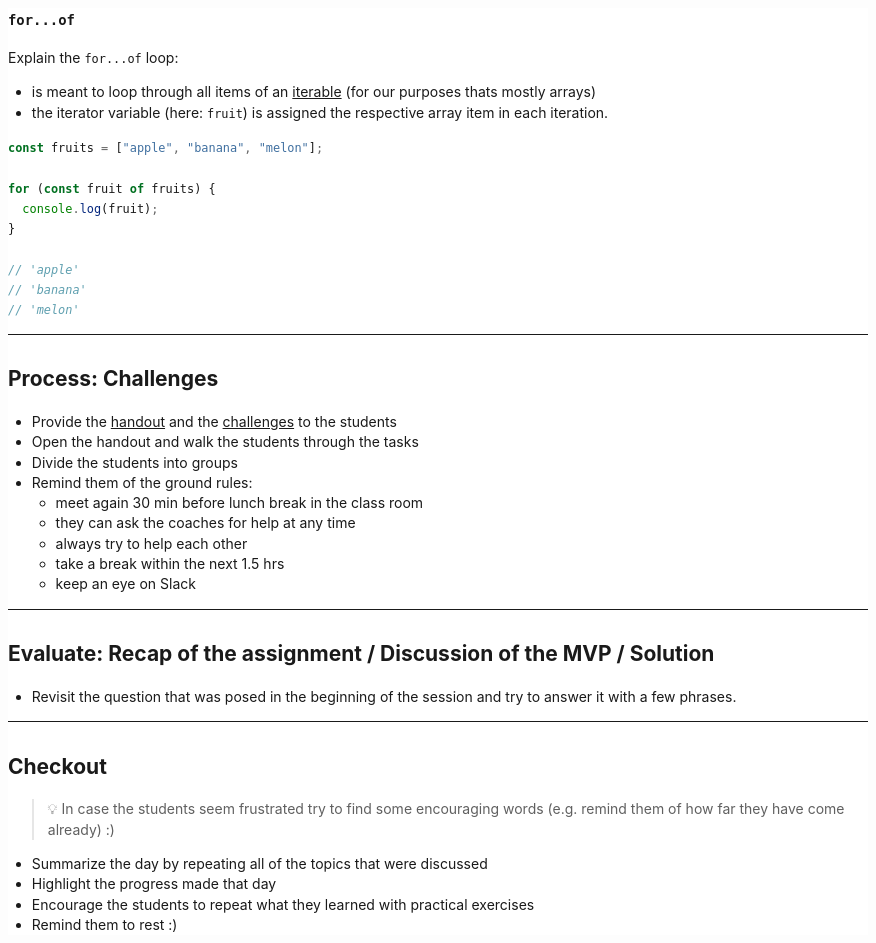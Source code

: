 ### `for...of`

Explain the `for...of` loop:

- is meant to loop through all items of an
  [iterable](https://developer.mozilla.org/en-US/docs/Web/JavaScript/Reference/Iteration_protocols#the_iterable_protocol)
  (for our purposes thats mostly arrays)
- the iterator variable (here: `fruit`) is assigned the respective array item in each iteration.

```js
const fruits = ["apple", "banana", "melon"];

for (const fruit of fruits) {
  console.log(fruit);
}

// 'apple'
// 'banana'
// 'melon'
```

---

## Process: Challenges

- Provide the [handout](js-loops.md) and the [challenges](challenges-js-loops.md) to the
  students
- Open the handout and walk the students through the tasks
- Divide the students into groups
- Remind them of the ground rules:
  - meet again 30 min before lunch break in the class room
  - they can ask the coaches for help at any time
  - always try to help each other
  - take a break within the next 1.5 hrs
  - keep an eye on Slack

---

## Evaluate: Recap of the assignment / Discussion of the MVP / Solution

- Revisit the question that was posed in the beginning of the session and try to answer it with a
  few phrases.

---

## Checkout

> 💡 In case the students seem frustrated try to find some encouraging words (e.g. remind them of
> how far they have come already) :)

- Summarize the day by repeating all of the topics that were discussed
- Highlight the progress made that day
- Encourage the students to repeat what they learned with practical exercises
- Remind them to rest :)
